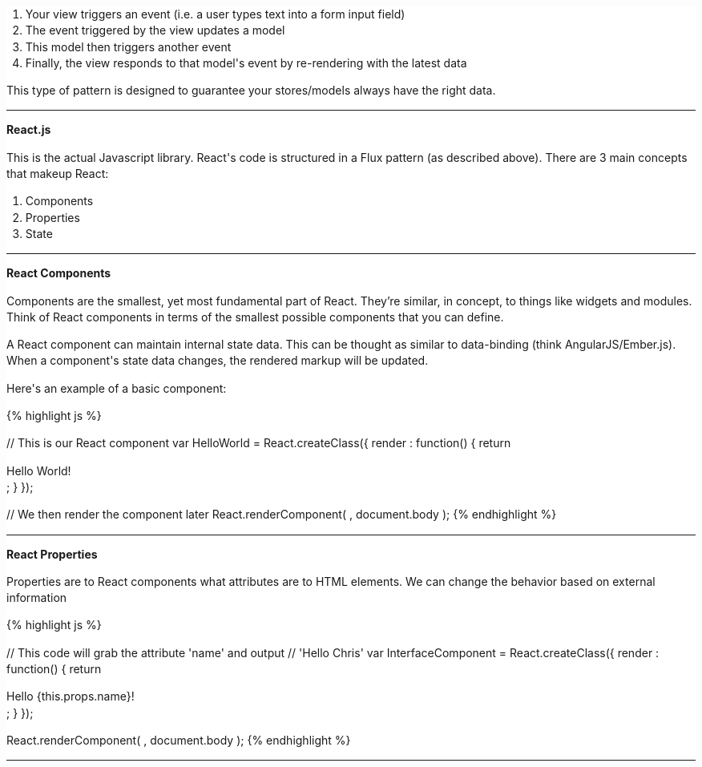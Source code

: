 1. Your view triggers an event (i.e. a user types text into a form input field)
2. The event triggered by the view updates a model
3. This model then triggers another event
4. Finally, the view responds to that model's event by re-rendering with the latest data

This type of pattern is designed to guarantee your stores/models always have the right data.

---

**React.js**

This is the actual Javascript library. React's code is structured in a Flux pattern (as described above). There are 3 main concepts that makeup React:

1. Components
2. Properties
3. State

---

**React Components**

Components are the smallest, yet most fundamental part of React. They’re similar, in concept, to things like widgets and modules. Think of React components in terms of the smallest possible components that you can define.

A React component can maintain internal state data. This can be thought as similar to data-binding (think AngularJS/Ember.js). When a component's state data changes, the rendered markup will be updated.

Here's an example of a basic component:

{% highlight js %}

// This is our React component
var HelloWorld = React.createClass({
  render : function() {
    return <div>Hello World!</div>;
  }
});

// We then render the component later
React.renderComponent(
  <HelloWorld />,
  document.body
);
{% endhighlight %}

---

**React Properties**

Properties are to React components what attributes are to HTML elements. We can change the behavior based on external information

{% highlight js %}

// This code will grab the attribute 'name' and output
// 'Hello Chris'
var InterfaceComponent = React.createClass({
  render : function() {
    return <div>Hello {this.props.name}!</div>;
  }
});

React.renderComponent(
  <InterfaceComponent name="Chris" />,
  document.body
);
{% endhighlight %}

---
